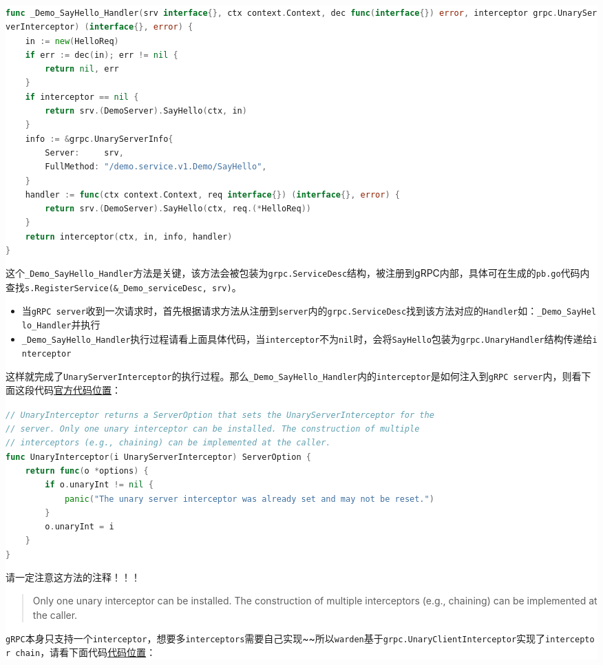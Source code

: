 ```go
func _Demo_SayHello_Handler(srv interface{}, ctx context.Context, dec func(interface{}) error, interceptor grpc.UnaryServerInterceptor) (interface{}, error) {
	in := new(HelloReq)
	if err := dec(in); err != nil {
		return nil, err
	}
	if interceptor == nil {
		return srv.(DemoServer).SayHello(ctx, in)
	}
	info := &grpc.UnaryServerInfo{
		Server:     srv,
		FullMethod: "/demo.service.v1.Demo/SayHello",
	}
	handler := func(ctx context.Context, req interface{}) (interface{}, error) {
		return srv.(DemoServer).SayHello(ctx, req.(*HelloReq))
	}
	return interceptor(ctx, in, info, handler)
}
```

这个`_Demo_SayHello_Handler`方法是关键，该方法会被包装为`grpc.ServiceDesc`结构，被注册到gRPC内部，具体可在生成的`pb.go`代码内查找`s.RegisterService(&_Demo_serviceDesc, srv)`。

* 当`gRPC server`收到一次请求时，首先根据请求方法从注册到`server`内的`grpc.ServiceDesc`找到该方法对应的`Handler`如：`_Demo_SayHello_Handler`并执行
* `_Demo_SayHello_Handler`执行过程请看上面具体代码，当`interceptor`不为`nil`时，会将`SayHello`包装为`grpc.UnaryHandler`结构传递给`interceptor`

这样就完成了`UnaryServerInterceptor`的执行过程。那么`_Demo_SayHello_Handler`内的`interceptor`是如何注入到`gRPC server`内，则看下面这段代码[官方代码位置](https://github.com/grpc/grpc-go/blob/master/server.go)：

```go
// UnaryInterceptor returns a ServerOption that sets the UnaryServerInterceptor for the
// server. Only one unary interceptor can be installed. The construction of multiple
// interceptors (e.g., chaining) can be implemented at the caller.
func UnaryInterceptor(i UnaryServerInterceptor) ServerOption {
	return func(o *options) {
		if o.unaryInt != nil {
			panic("The unary server interceptor was already set and may not be reset.")
		}
		o.unaryInt = i
	}
}
```

请一定注意这方法的注释！！！

> Only one unary interceptor can be installed. The construction of multiple interceptors (e.g., chaining) can be implemented at the caller.

`gRPC`本身只支持一个`interceptor`，想要多`interceptors`需要自己实现~~所以`warden`基于`grpc.UnaryClientInterceptor`实现了`interceptor chain`，请看下面代码[代码位置](https://github.com/ryanli-me/kratos/blob/master/pkg/net/rpc/warden/server.go)：
